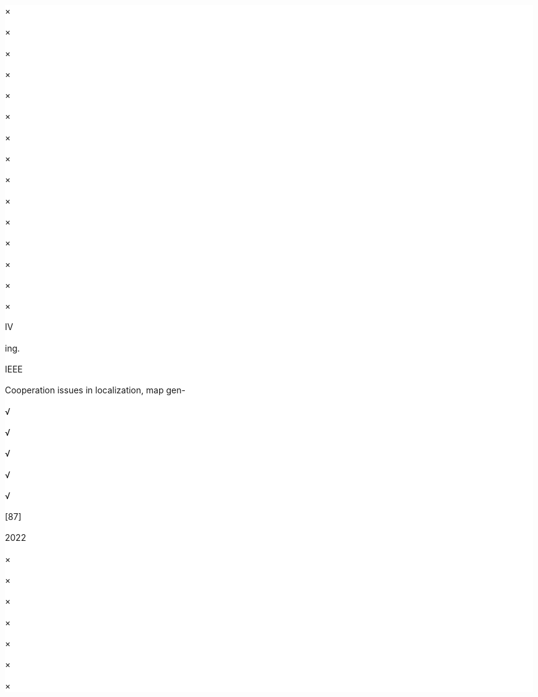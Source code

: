 ×

×

×

×

×

×

×

×

×

×

×

×

×

×

×

IV

ing. 

IEEE

Cooperation issues in localization, map gen-

√

√

√

√

√

\[87\]

2022

×

×

×

×

×

×

×
